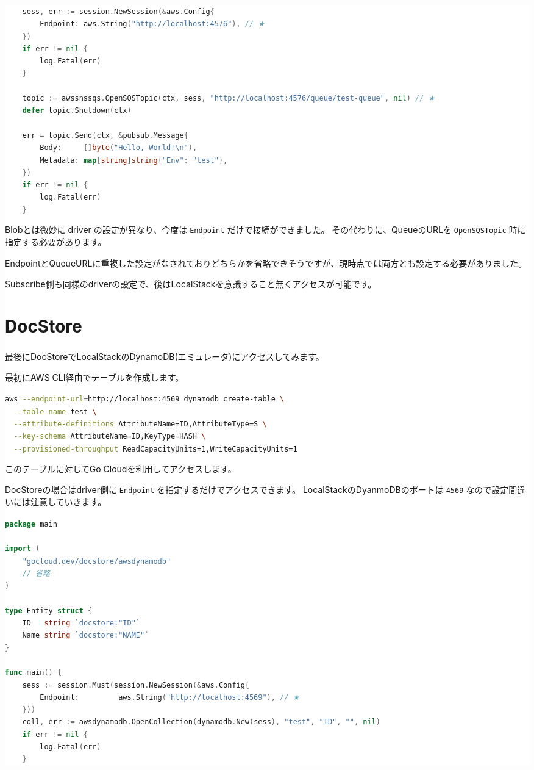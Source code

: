 ```go
	sess, err := session.NewSession(&aws.Config{
		Endpoint: aws.String("http://localhost:4576"), // ★
	})
	if err != nil {
		log.Fatal(err)
	}

	topic := awssnssqs.OpenSQSTopic(ctx, sess, "http://localhost:4576/queue/test-queue", nil) // ★
	defer topic.Shutdown(ctx)

	err = topic.Send(ctx, &pubsub.Message{
		Body:     []byte("Hello, World!\n"),
		Metadata: map[string]string{"Env": "test"},
	})
	if err != nil {
		log.Fatal(err)
	}
```

Blobとは微妙に driver の設定が異なり、今度は `Endpoint` だけで接続ができました。
その代わりに、QueueのURLを `OpenSQSTopic` 時に指定する必要があります。

EndpointとQueueURLに重複した設定がなされておりどちらかを省略できそうですが、現時点では両方とも設定する必要がありました。

Subscribe側も同様のdriverの設定で、後はLocalStackを意識すること無くアクセスが可能です。


# DocStore

最後にDocStoreでLocalStackのDynamoDB(エミュレータ)にアクセスしてみます。

最初にAWS CLI経由でテーブルを作成します。

```sh
aws --endpoint-url=http://localhost:4569 dynamodb create-table \
  --table-name test \
  --attribute-definitions AttributeName=ID,AttributeType=S \
  --key-schema AttributeName=ID,KeyType=HASH \
  --provisioned-throughput ReadCapacityUnits=1,WriteCapacityUnits=1
```

このテーブルに対してGo Cloudを利用してアクセスします。

DocStoreの場合はdriver側に `Endpoint` を指定するだけでアクセスできます。
LocalStackのDyanmoDBのポートは `4569` なので設定間違いには注意していきます。

```go
package main

import (
	"gocloud.dev/docstore/awsdynamodb"
	// 省略
)

type Entity struct {
	ID   string `docstore:"ID"`
	Name string `docstore:"NAME"`
}

func main() {
	sess := session.Must(session.NewSession(&aws.Config{
		Endpoint:         aws.String("http://localhost:4569"), // ★
	}))
	coll, err := awsdynamodb.OpenCollection(dynamodb.New(sess), "test", "ID", "", nil)
	if err != nil {
		log.Fatal(err)
	}
```